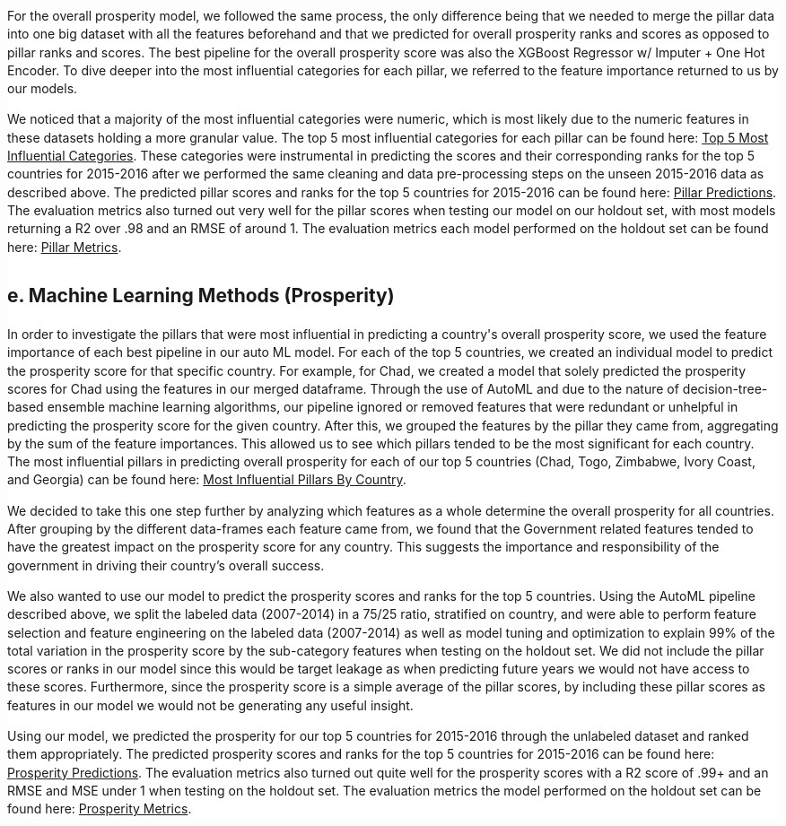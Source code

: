 For the overall prosperity model, we followed the same process, the only difference being that we needed to merge the pillar data into one big dataset with all the features beforehand and that we predicted for overall prosperity ranks and scores as opposed to pillar ranks and scores. The best pipeline for the overall prosperity score was also the XGBoost Regressor w/ Imputer + One Hot Encoder. To dive deeper into the most influential categories for each pillar, we referred to the feature importance returned to us by our models.

We noticed that a majority of the most influential categories were numeric, which is most likely due to the numeric features in these datasets holding a more granular value. The top 5 most influential categories for each pillar can be found here: [Top 5 Most Influential Categories](https://github.com/Andrewl7127/UCSD-DataHacks-2021/tree/main/Feature-Importance). These categories were instrumental in predicting the scores and their corresponding ranks for the top 5 countries for 2015-2016 after we performed the same cleaning and data pre-processing steps on the unseen 2015-2016 data as described above. The predicted pillar scores and ranks for the top 5 countries for 2015-2016 can be found here: [Pillar Predictions](https://github.com/Andrewl7127/UCSD-DataHacks-2021/blob/main/Predictions/pillar_predictions.csv). The evaluation metrics also turned out very well for the pillar scores when testing our model on our holdout set, with most models returning a R2 over .98 and an RMSE of around 1. The evaluation metrics each model performed on the holdout set can be found here: [Pillar Metrics](https://github.com/Andrewl7127/UCSD-DataHacks-2021/blob/main/Metrics/pillar_metrics.csv).

## e. Machine Learning Methods (Prosperity)

In order to investigate the pillars that were most influential in predicting a country's overall prosperity score, we used the feature importance of each best pipeline in our auto ML model. For each of the top 5 countries, we created an individual model to predict the prosperity score for that specific country. For example, for Chad, we created a model that solely predicted the prosperity scores for Chad using the features in our merged dataframe. Through the use of AutoML and due to the nature of decision-tree-based ensemble machine learning algorithms, our pipeline ignored or removed features that were redundant or unhelpful in predicting the prosperity score for the given country. After this, we grouped the features by the pillar they came from, aggregating by the sum of the feature importances. This allowed us to see which pillars tended to be the most significant for each country. The most influential pillars in predicting overall prosperity for each of our top 5 countries (Chad, Togo, Zimbabwe, Ivory Coast, and Georgia) can be found here: [Most Influential Pillars By Country](https://github.com/Andrewl7127/UCSD-DataHacks-2021/tree/main/Feature-Importance-Country). 

We decided to take this one step further by analyzing which features as a whole determine the overall prosperity for all countries. After grouping by the different data-frames each feature came from, we found that the Government related features tended to have the greatest impact on the prosperity score for any country. This suggests the importance and responsibility of the government in driving their country’s overall success. 

We also wanted to use our model to predict the prosperity scores and ranks for the top 5 countries. Using the AutoML pipeline described above, we split the labeled data (2007-2014) in a 75/25 ratio, stratified on country, and were able to perform feature selection and feature engineering on the labeled data (2007-2014) as well as model tuning and optimization to explain 99% of the total variation in the prosperity score by the sub-category features when testing on the holdout set. We did not include the pillar scores or ranks in our model since this would be target leakage as when predicting future years we would not have access to these scores. Furthermore, since the prosperity score is a simple average of the pillar scores, by including these pillar scores as features in our model we would not be generating any useful insight. 

Using our model, we predicted the prosperity for our top 5 countries for 2015-2016 through the unlabeled dataset and ranked them appropriately. The predicted prosperity scores and ranks for the top 5 countries for 2015-2016 can be found here: [Prosperity Predictions](https://github.com/Andrewl7127/UCSD-DataHacks-2021/blob/main/Predictions/prosperity_predictions.csv). The evaluation metrics also turned out quite well for the prosperity scores with a R2 score of .99+ and an RMSE and MSE under 1 when testing on the holdout set. The evaluation metrics the model performed on the holdout set can be found here: [Prosperity Metrics](https://github.com/Andrewl7127/UCSD-DataHacks-2021/blob/main/Metrics/prosperity_metrics.csv).
